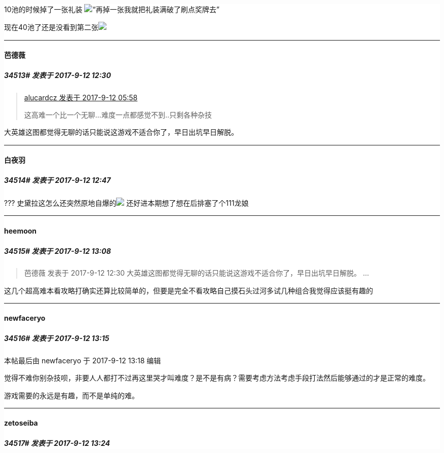 10池的时候掉了一张礼装
<img src="https://static.saraba1st.com/image/smiley/face2017/176.png" referrerpolicy="no-referrer">“再掉一张我就把礼装满破了刷点奖牌去”

现在40池了还是没看到第二张<img src="https://static.saraba1st.com/image/smiley/face2017/001.png" referrerpolicy="no-referrer">


*****

####  芭德薇  
##### 34513#       发表于 2017-9-12 12:30


<blockquote><a href="httphttps://bbs.saraba1st.com/2b/forum.php?mod=redirect&amp;goto=findpost&amp;pid=37171765&amp;ptid=1085254" target="_blank">alucardcz 发表于 2017-9-12 05:58</a>

这高难一个比一个无聊...难度一点都感觉不到..只剩各种杂技</blockquote>
大英雄这图都觉得无聊的话只能说这游戏不适合你了，早日出坑早日解脱。


*****

####  白夜羽  
##### 34514#       发表于 2017-9-12 12:47


???
史黛拉这怎么还突然原地自爆的<img src="https://static.saraba1st.com/image/smiley/face2017/001.png" referrerpolicy="no-referrer">
还好进本期想了想在后排塞了个111龙娘


*****

####  heemoon  
##### 34515#       发表于 2017-9-12 13:08


<blockquote>芭德薇 发表于 2017-9-12 12:30
大英雄这图都觉得无聊的话只能说这游戏不适合你了，早日出坑早日解脱。 ...</blockquote>
这几个超高难本看攻略打确实还算比较简单的，但要是完全不看攻略自己摸石头过河多试几种组合我觉得应该挺有趣的


*****

####  newfaceryo  
##### 34516#       发表于 2017-9-12 13:15


 本帖最后由 newfaceryo 于 2017-9-12 13:18 编辑 

觉得不难你别杂技呗，非要人人都打不过再这里哭才叫难度？是不是有病？需要考虑方法考虑手段打法然后能够通过的才是正常的难度。

游戏需要的永远是有趣，而不是单纯的难。


*****

####  zetoseiba  
##### 34517#       发表于 2017-9-12 13:24
